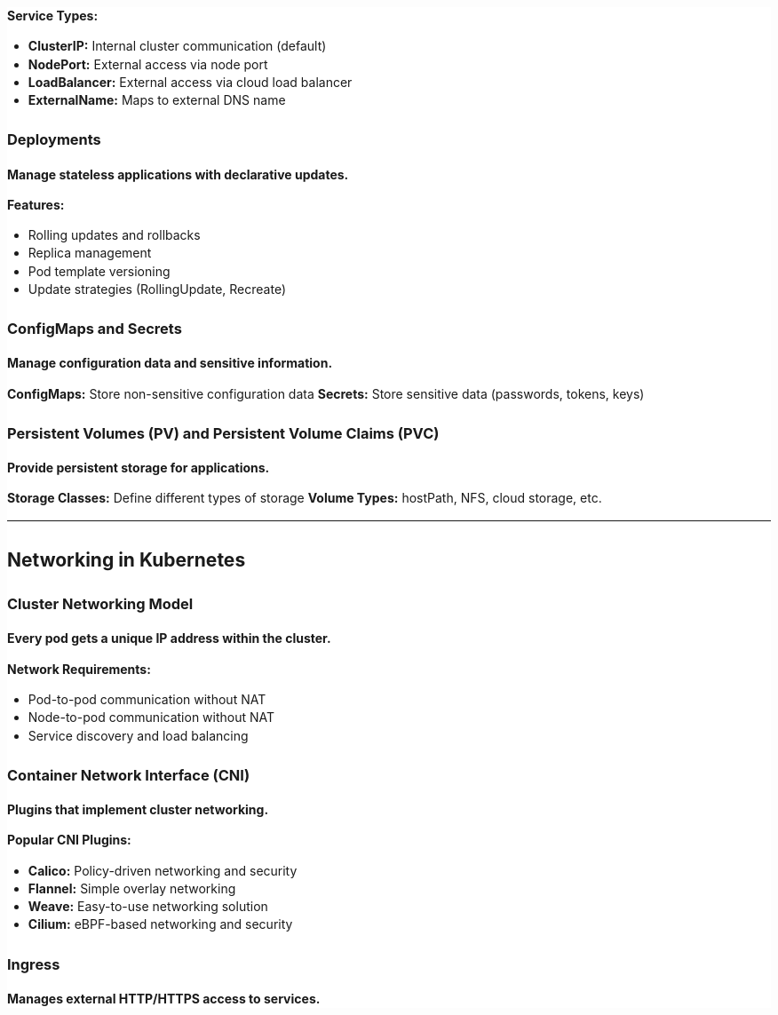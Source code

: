 **Service Types:**
- **ClusterIP:** Internal cluster communication (default)
- **NodePort:** External access via node port
- **LoadBalancer:** External access via cloud load balancer
- **ExternalName:** Maps to external DNS name

### Deployments
**Manage stateless applications with declarative updates.**

**Features:**
- Rolling updates and rollbacks
- Replica management
- Pod template versioning
- Update strategies (RollingUpdate, Recreate)

### ConfigMaps and Secrets
**Manage configuration data and sensitive information.**

**ConfigMaps:** Store non-sensitive configuration data
**Secrets:** Store sensitive data (passwords, tokens, keys)

### Persistent Volumes (PV) and Persistent Volume Claims (PVC)
**Provide persistent storage for applications.**

**Storage Classes:** Define different types of storage
**Volume Types:** hostPath, NFS, cloud storage, etc.

---

## Networking in Kubernetes

### Cluster Networking Model
**Every pod gets a unique IP address within the cluster.**

**Network Requirements:**
- Pod-to-pod communication without NAT
- Node-to-pod communication without NAT
- Service discovery and load balancing

### Container Network Interface (CNI)
**Plugins that implement cluster networking.**

**Popular CNI Plugins:**
- **Calico:** Policy-driven networking and security
- **Flannel:** Simple overlay networking
- **Weave:** Easy-to-use networking solution
- **Cilium:** eBPF-based networking and security

### Ingress
**Manages external HTTP/HTTPS access to services.**
